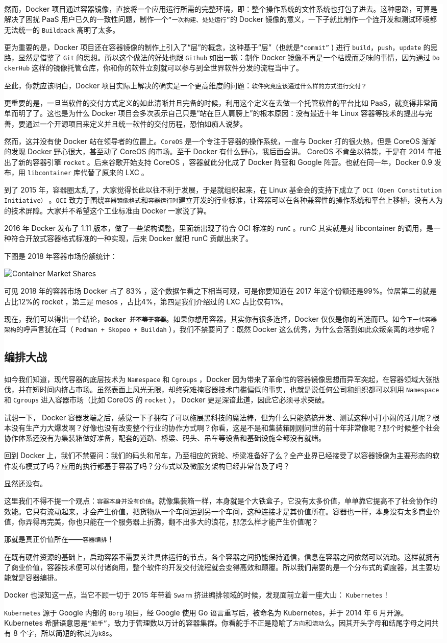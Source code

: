 然而，Docker 项目通过容器镜像，直接将一个应用运行所需的完整环境，即：整个操作系统的文件系统也打包了进去。这种思路，可算是解决了困扰 PaaS 用户已久的一致性问题，制作一个`“一次构建、处处运行”`的 Docker 镜像的意义，一下子就比制作一个连开发和测试环境都无法统一的 `Buildpack` 高明了太多。

更为重要的是，Docker 项目还在容器镜像的制作上引入了“层”的概念，这种基于“层”（也就是`“commit”` ) 进行 `build`，`push`，`update` 的思路，显然是借鉴了 `Git` 的思想。所以这个做法的好处也跟 `Github` 如出一辙：制作 Docker 镜像不再是一个枯燥而乏味的事情，因为通过 `DockerHub` 这样的镜像托管仓库，你和你的软件立刻就可以参与到全世界软件分发的流程当中了。

至此，你就应该明白，Docker 项目实际上解决的确实是一个更高维度的问题：`软件究竟应该通过什么样的方式进行交付？`

更重要的是，一旦当软件的交付方式定义的如此清晰并且完备的时候，利用这个定义在去做一个托管软件的平台比如 PaaS，就变得非常简单而明了了。这也是为什么 Docker 项目会多次表示自己只是“站在巨人肩膀上”的根本原因：没有最近十年 Linux 容器等技术的提出与完善，要通过一个开源项目来定义并且统一软件的交付历程，恐怕如痴人说梦。

然而，这并没有使 Docker 站在领导者的位置上。`CoreOS` 是一个专注于容器的操作系统，一度与 Docker 打的很火热，但是 CoreOS 渐渐的发现 Docker 野心很大，甚至动了 CoreOS 的市场。至于 Docker 有什么野心，我后面会讲。 CoreOS 不肯坐以待毙，于是在 2014 年推出了新的容器引擎 `rocket` 。后来谷歌开始支持 CoreOS ，容器就此分化成了 Docker 阵营和 Google 阵营。也就在同一年，Docker 0.9 发布，用 `libcontainer` 库代替了原来的 LXC 。

到了 2015 年，容器圈太乱了，大家觉得长此以往不利于发展，于是就组织起来，在 Linux 基金会的支持下成立了 `OCI（Open Constitution Initiative）` 。`OCI` 致力于围绕`容器镜像格式`和`容器运行时`建立开发的行业标准，让容器可以在各种兼容性的操作系统和平台上移植，没有人为的技术屏障。大家并不希望这个工业标准由 Docker 一家说了算。

2016 年 Docker 发布了 1.11 版本，做了一些架构调整，里面新出现了符合 OCI 标准的 `runC` 。runC 其实就是对 libcontainer 的调用，是一种符合开放式容器格式标准的一种实现，后来 Docker 就把 runC 贡献出来了。

下图是 2018 年容器市场份额统计：

![Container Market Shares](http://qiniu.liupzmin.com/2018-container.png)

可见 2018 年的容器市场 Docker 占了 83% ，这个数据乍看之下相当可观，可是你要知道在 2017 年这个份额还是99%。位居第二的就是占比12%的 rocket ，第三是 mesos ，占比4%，第四是我们介绍过的 LXC 占比仅有1%。

现在，我们可以得出一个结论，**`Docker 并不等于容器`**。如果你想用容器，其实你有很多选择，Docker 仅仅是你的首选而已。如今`下一代容器架构`的呼声言犹在耳（ `Podman + Skopeo + Buildah` ），我们不禁要问了：既然 Docker 这么优秀，为什么会落到如此众叛亲离的地步呢？

## 编排大战

 如今我们知道，现代容器的底层技术为 `Namespace` 和 `Cgroups` ，Docker 因为带来了革命性的容器镜像思想而异军突起，在容器领域大张挞伐，并在短时间内挤占市场。虽然表面上风光无限，却终究难掩容器技术门槛偏低的事实，也就是说任何公司和组织都可以利用 `Namespace` 和 `Cgroups` 进入容器市场（比如 CoreOS 的 `rocket` ）， Docker 更是深谙此道，因此它必须寻求突破。

 试想一下， Docker 容器发端之后，感觉一下子拥有了可以施展黑科技的魔法棒，但为什么只能搞搞开发、测试这种小打小闹的活儿呢？根本没有生产力大爆发啊？好像也没有改变整个行业的协作方式啊？你看，这是不是和集装箱刚刚问世的前十年非常像呢？那个时候整个社会协作体系还没有为集装箱做好准备，配套的道路、桥梁、码头、吊车等设备和基础设施全都没有就绪。

回到 Docker 上，我们不禁要问：我们的码头和吊车，乃至相应的货轮、桥梁准备好了么？全产业界已经接受了以容器镜像为主要形态的软件发布模式了吗？应用的执行都基于容器了吗？分布式以及微服务架构已经非常普及了吗？

显然还没有。

这里我们不得不提一个观点：`容器本身并没有价值`。就像集装箱一样，本身就是个大铁盒子，它没有太多价值，单单靠它提高不了社会协作的效能。它只有流动起来，才会产生价值，把货物从一个车间运到另一个车间，这种连接才是其价值所在。容器也一样，本身没有太多商业价值，你弄得再完美，你也只能在一个服务器上折腾，翻不出多大的浪花，那怎么样才能产生价值呢？

那就是真正价值所在——`容器编排`！

在既有硬件资源的基础上，启动容器不需要关注具体运行的节点，各个容器之间扔能保持通信，信息在容器之间依然可以流动。这样就拥有了商业价值，容器技术便可以付诸商用，整个软件的开发交付流程就会变得高效和颠覆。所以我们需要的是一个分布式的调度器，其主要功能就是容器编排。

Docker 也深知这一点，当它不顾一切于 2015 年带着 `Swarm` 挤进编排领域的时候，发现面前立着一座大山： `Kubernetes`！

`Kubernetes` 源于 Google 内部的 `Borg` 项目，经 Google 使用 Go 语言重写后，被命名为 Kubernetes，并于 2014 年 6 月开源。Kubernetes 希腊语意思是`“舵手”`，致力于管理数以万计的容器集群。你看舵手不正是隐喻了`方向`和`流动`么。因其开头字母和结尾字母之间共有 8 个字，所以简短的称其为`k8s`。
